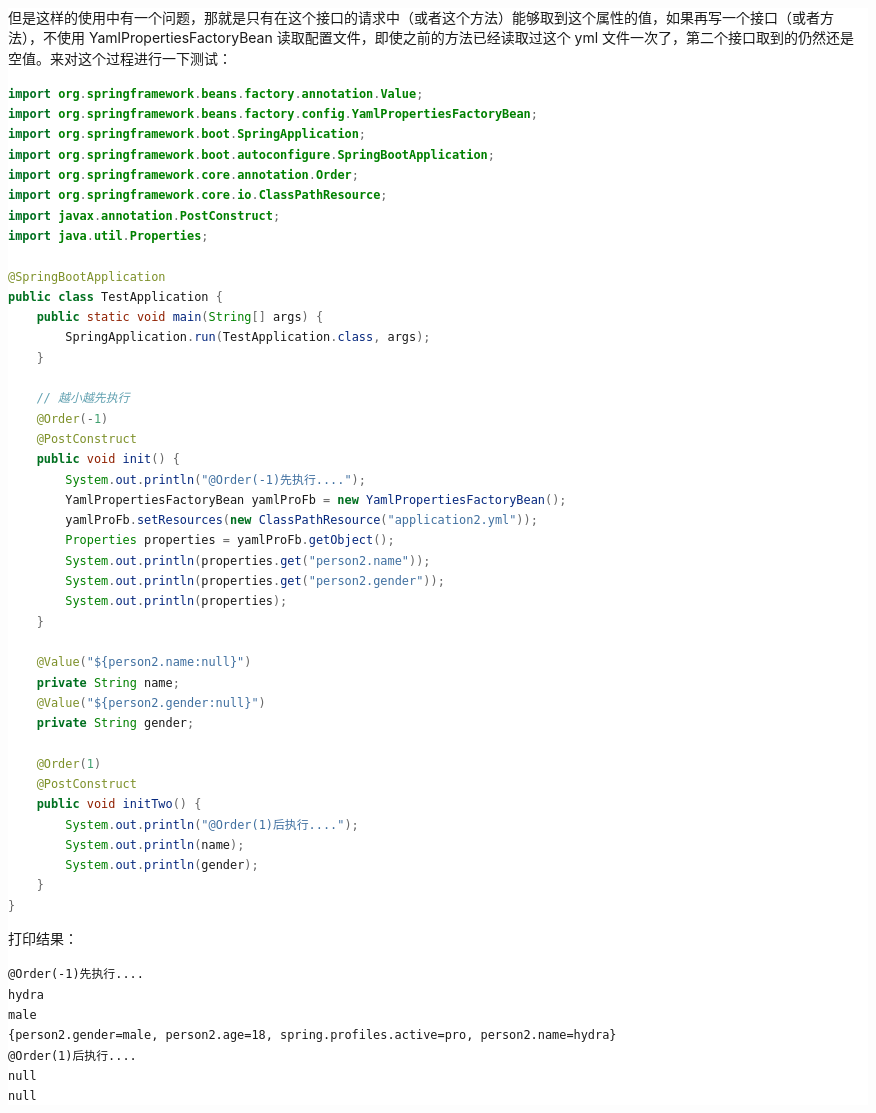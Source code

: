 但是这样的使用中有一个问题，那就是只有在这个接口的请求中（或者这个方法）能够取到这个属性的值，如果再写一个接口（或者方法），不使用 YamlPropertiesFactoryBean 读取配置文件，即使之前的方法已经读取过这个 yml 文件一次了，第二个接口取到的仍然还是空值。来对这个过程进行一下测试：

```java
import org.springframework.beans.factory.annotation.Value;
import org.springframework.beans.factory.config.YamlPropertiesFactoryBean;
import org.springframework.boot.SpringApplication;
import org.springframework.boot.autoconfigure.SpringBootApplication;
import org.springframework.core.annotation.Order;
import org.springframework.core.io.ClassPathResource;
import javax.annotation.PostConstruct;
import java.util.Properties;

@SpringBootApplication
public class TestApplication {
    public static void main(String[] args) {
        SpringApplication.run(TestApplication.class, args);
    }

    // 越小越先执行
    @Order(-1)
    @PostConstruct
    public void init() {
        System.out.println("@Order(-1)先执行....");
        YamlPropertiesFactoryBean yamlProFb = new YamlPropertiesFactoryBean();
        yamlProFb.setResources(new ClassPathResource("application2.yml"));
        Properties properties = yamlProFb.getObject();
        System.out.println(properties.get("person2.name"));
        System.out.println(properties.get("person2.gender"));
        System.out.println(properties);
    }

    @Value("${person2.name:null}")
    private String name;
    @Value("${person2.gender:null}")
    private String gender;

    @Order(1)
    @PostConstruct
    public void initTwo() {
        System.out.println("@Order(1)后执行....");
        System.out.println(name);
        System.out.println(gender);
    }
}
```

打印结果：

```
@Order(-1)先执行....
hydra
male
{person2.gender=male, person2.age=18, spring.profiles.active=pro, person2.name=hydra}
@Order(1)后执行....
null
null
```
